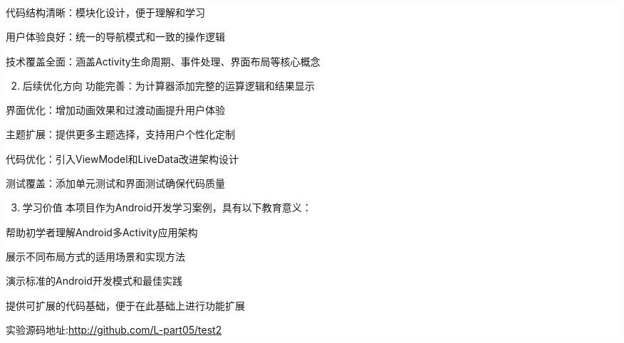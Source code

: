 代码结构清晰：模块化设计，便于理解和学习

用户体验良好：统一的导航模式和一致的操作逻辑

技术覆盖全面：涵盖Activity生命周期、事件处理、界面布局等核心概念

2. 后续优化方向
功能完善：为计算器添加完整的运算逻辑和结果显示

界面优化：增加动画效果和过渡动画提升用户体验

主题扩展：提供更多主题选择，支持用户个性化定制

代码优化：引入ViewModel和LiveData改进架构设计

测试覆盖：添加单元测试和界面测试确保代码质量

3. 学习价值
本项目作为Android开发学习案例，具有以下教育意义：

帮助初学者理解Android多Activity应用架构

展示不同布局方式的适用场景和实现方法

演示标准的Android开发模式和最佳实践

提供可扩展的代码基础，便于在此基础上进行功能扩展

实验源码地址:http://github.com/L-part05/test2
